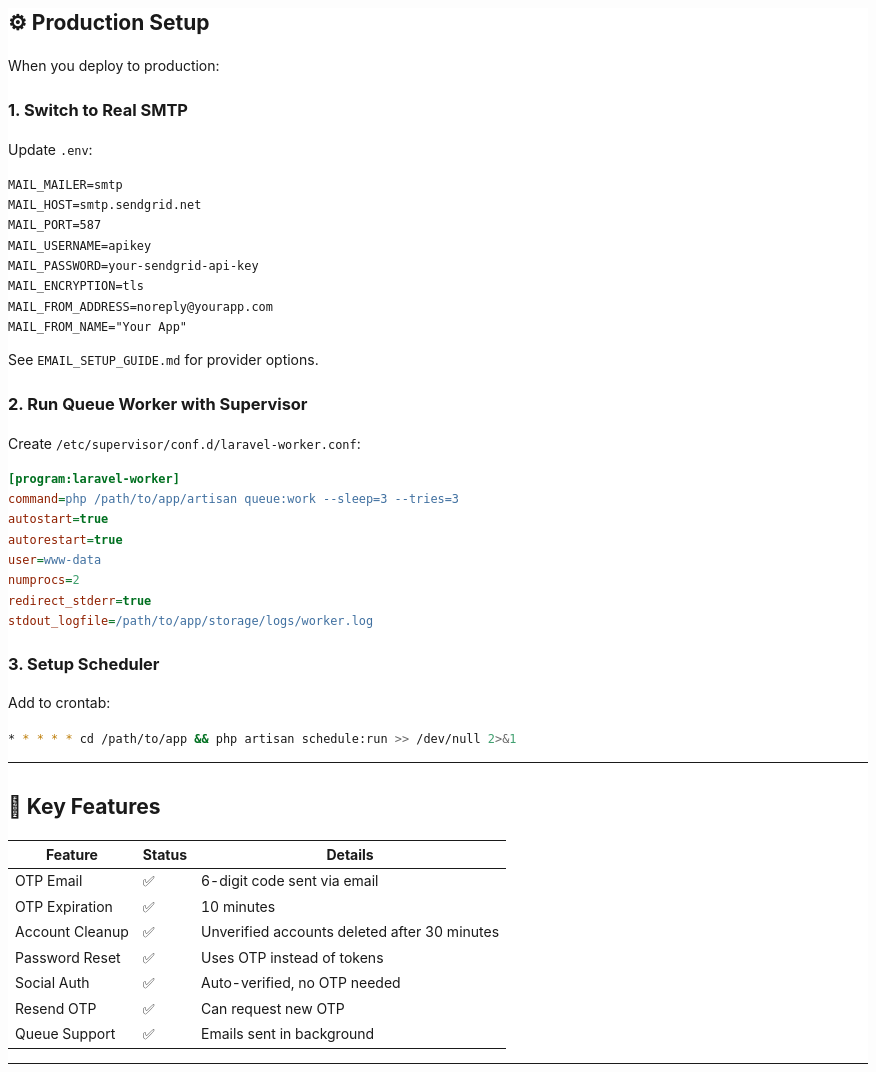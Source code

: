
## ⚙️ Production Setup

When you deploy to production:

### 1. Switch to Real SMTP
Update `.env`:
```env
MAIL_MAILER=smtp
MAIL_HOST=smtp.sendgrid.net
MAIL_PORT=587
MAIL_USERNAME=apikey
MAIL_PASSWORD=your-sendgrid-api-key
MAIL_ENCRYPTION=tls
MAIL_FROM_ADDRESS=noreply@yourapp.com
MAIL_FROM_NAME="Your App"
```

See `EMAIL_SETUP_GUIDE.md` for provider options.

### 2. Run Queue Worker with Supervisor
Create `/etc/supervisor/conf.d/laravel-worker.conf`:
```ini
[program:laravel-worker]
command=php /path/to/app/artisan queue:work --sleep=3 --tries=3
autostart=true
autorestart=true
user=www-data
numprocs=2
redirect_stderr=true
stdout_logfile=/path/to/app/storage/logs/worker.log
```

### 3. Setup Scheduler
Add to crontab:
```bash
* * * * * cd /path/to/app && php artisan schedule:run >> /dev/null 2>&1
```

---

## 🎯 Key Features

| Feature | Status | Details |
|---------|--------|---------|
| OTP Email | ✅ | 6-digit code sent via email |
| OTP Expiration | ✅ | 10 minutes |
| Account Cleanup | ✅ | Unverified accounts deleted after 30 minutes |
| Password Reset | ✅ | Uses OTP instead of tokens |
| Social Auth | ✅ | Auto-verified, no OTP needed |
| Resend OTP | ✅ | Can request new OTP |
| Queue Support | ✅ | Emails sent in background |

---